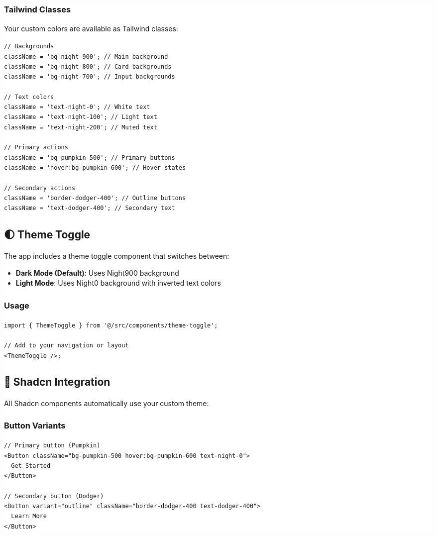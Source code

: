 ### Tailwind Classes

Your custom colors are available as Tailwind classes:

```tsx
// Backgrounds
className = 'bg-night-900'; // Main background
className = 'bg-night-800'; // Card backgrounds
className = 'bg-night-700'; // Input backgrounds

// Text colors
className = 'text-night-0'; // White text
className = 'text-night-100'; // Light text
className = 'text-night-200'; // Muted text

// Primary actions
className = 'bg-pumpkin-500'; // Primary buttons
className = 'hover:bg-pumpkin-600'; // Hover states

// Secondary actions
className = 'border-dodger-400'; // Outline buttons
className = 'text-dodger-400'; // Secondary text
```

## 🌓 Theme Toggle

The app includes a theme toggle component that switches between:

- **Dark Mode (Default)**: Uses Night900 background
- **Light Mode**: Uses Night0 background with inverted text colors

### Usage

```tsx
import { ThemeToggle } from '@/src/components/theme-toggle';

// Add to your navigation or layout
<ThemeToggle />;
```

## 🧩 Shadcn Integration

All Shadcn components automatically use your custom theme:

### Button Variants

```tsx
// Primary button (Pumpkin)
<Button className="bg-pumpkin-500 hover:bg-pumpkin-600 text-night-0">
  Get Started
</Button>

// Secondary button (Dodger)
<Button variant="outline" className="border-dodger-400 text-dodger-400">
  Learn More
</Button>
```
